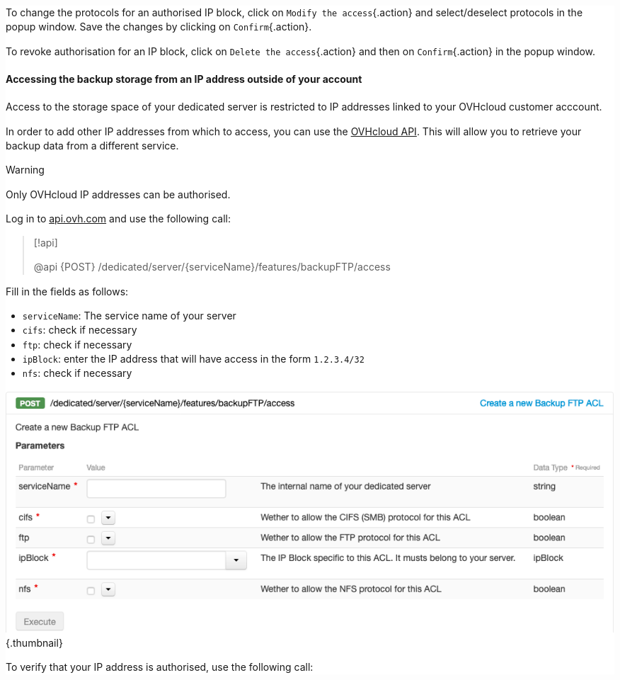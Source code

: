 To change the protocols for an authorised IP block, click on `Modify the access`{.action} and select/deselect protocols in the popup window. Save the changes by clicking on `Confirm`{.action}.

To revoke authorisation for an IP block, click on `Delete the access`{.action} and then on `Confirm`{.action} in the popup window.

#### Accessing the backup storage from an IP address outside of your account <a name="accessbackup"></a>

Access to the storage space of your dedicated server is restricted to IP addresses linked to your OVHcloud customer acccount.

In order to add other IP addresses from which to access, you can use the [OVHcloud API](/pages/account/api/first-steps). This will allow you to retrieve your backup data from a different service.

> [!warning]
> Only OVHcloud IP addresses can be authorised.
>

Log in to [api.ovh.com](https://ca.api.ovh.com/) and use the following call:

> [!api]
>
> @api {POST} /dedicated/server/{serviceName}/features/backupFTP/access
>

Fill in the fields as follows:

- `serviceName`: The service name of your server
- `cifs`: check if necessary
- `ftp`: check if necessary
- `ipBlock`: enter the IP address that will have access in the form `1.2.3.4/32`
- `nfs`: check if necessary

![apiacladdress](images/aclapi01.png){.thumbnail}

To verify that your IP address is authorised, use the following call:
